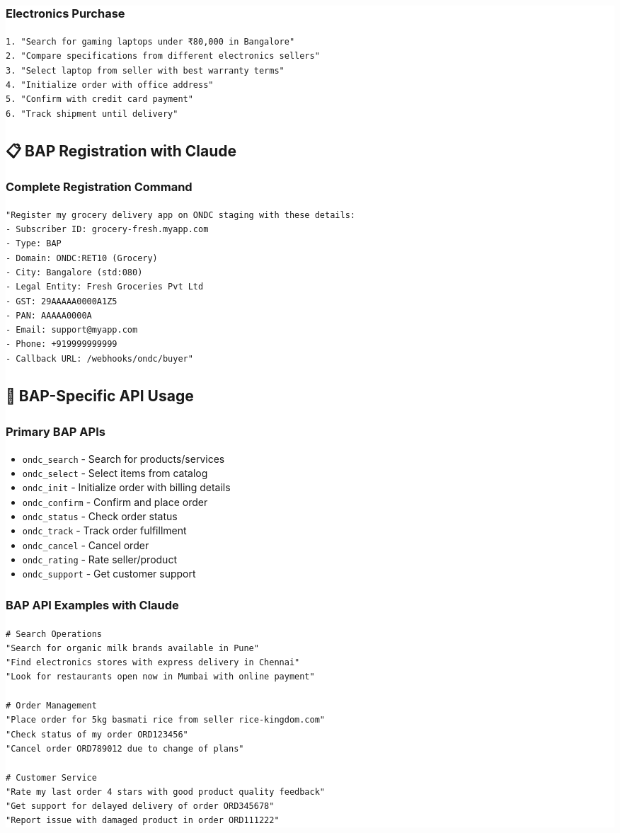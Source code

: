 ### **Electronics Purchase**
```
1. "Search for gaming laptops under ₹80,000 in Bangalore"
2. "Compare specifications from different electronics sellers"
3. "Select laptop from seller with best warranty terms"
4. "Initialize order with office address"
5. "Confirm with credit card payment"
6. "Track shipment until delivery"
```

## 📋 **BAP Registration with Claude**

### **Complete Registration Command**
```
"Register my grocery delivery app on ONDC staging with these details:
- Subscriber ID: grocery-fresh.myapp.com
- Type: BAP
- Domain: ONDC:RET10 (Grocery)
- City: Bangalore (std:080)
- Legal Entity: Fresh Groceries Pvt Ltd
- GST: 29AAAAA0000A1Z5
- PAN: AAAAA0000A
- Email: support@myapp.com
- Phone: +919999999999
- Callback URL: /webhooks/ondc/buyer"
```

## 🎯 **BAP-Specific API Usage**

### **Primary BAP APIs**
- `ondc_search` - Search for products/services
- `ondc_select` - Select items from catalog
- `ondc_init` - Initialize order with billing details
- `ondc_confirm` - Confirm and place order
- `ondc_status` - Check order status
- `ondc_track` - Track order fulfillment
- `ondc_cancel` - Cancel order
- `ondc_rating` - Rate seller/product
- `ondc_support` - Get customer support

### **BAP API Examples with Claude**
```
# Search Operations
"Search for organic milk brands available in Pune"
"Find electronics stores with express delivery in Chennai"
"Look for restaurants open now in Mumbai with online payment"

# Order Management
"Place order for 5kg basmati rice from seller rice-kingdom.com"
"Check status of my order ORD123456"
"Cancel order ORD789012 due to change of plans"

# Customer Service
"Rate my last order 4 stars with good product quality feedback"
"Get support for delayed delivery of order ORD345678"
"Report issue with damaged product in order ORD111222"
```
